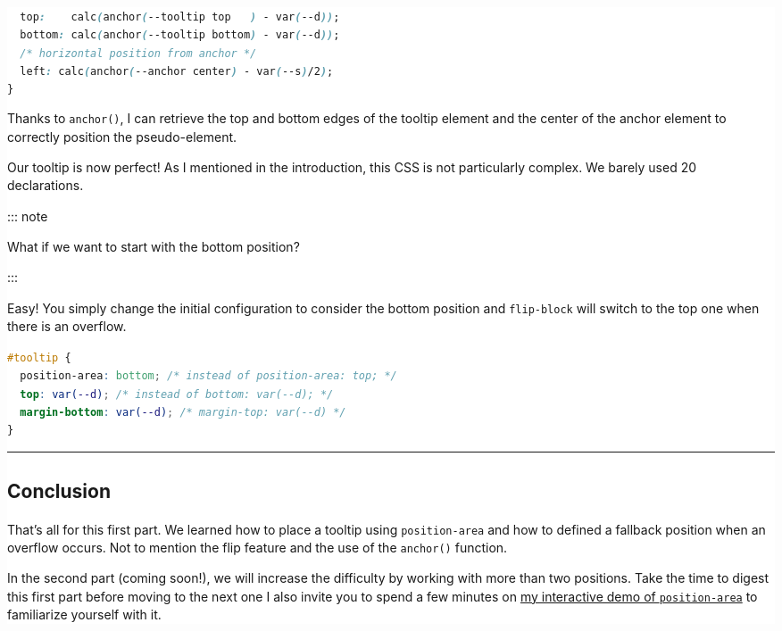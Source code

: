 ```css
  top:    calc(anchor(--tooltip top   ) - var(--d));
  bottom: calc(anchor(--tooltip bottom) - var(--d));
  /* horizontal position from anchor */
  left: calc(anchor(--anchor center) - var(--s)/2);
}
```

Thanks to `anchor()`, I can retrieve the top and bottom edges of the tooltip element and the center of the anchor element to correctly position the pseudo-element.

<CodePen
  user="t_afif"
  slug-hash="bNELwpm"
  title="Final demo"
  :default-tab="['css','result']"
  :theme="$isDarkmode ? 'dark': 'light'"/>

Our tooltip is now perfect! As I mentioned in the introduction, this CSS is not particularly complex. We barely used 20 declarations.

::: note

What if we want to start with the bottom position?

:::

Easy! You simply change the initial configuration to consider the bottom position and `flip-block` will switch to the top one when there is an overflow.

```css
#tooltip {
  position-area: bottom; /* instead of position-area: top; */
  top: var(--d); /* instead of bottom: var(--d); */
  margin-bottom: var(--d); /* margin-top: var(--d) */
}
```

<CodePen
  user="t_afif"
  slug-hash="WbrzJKP"
  title="changing to bottom position"
  :default-tab="['css','result']"
  :theme="$isDarkmode ? 'dark': 'light'"/>

---

## Conclusion

That’s all for this first part. We learned how to place a tooltip using `position-area` and how to defined a fallback position when an overflow occurs. Not to mention the flip feature and the use of the `anchor()` function.

In the second part (coming soon!), we will increase the difficulty by working with more than two positions. Take the time to digest this first part before moving to the next one I also invite you to spend a few minutes on [<VPIcon icon="fas fa-name"/>my interactive demo of `position-area`](https://css-tip.com/position-area/) to familiarize yourself with it.
